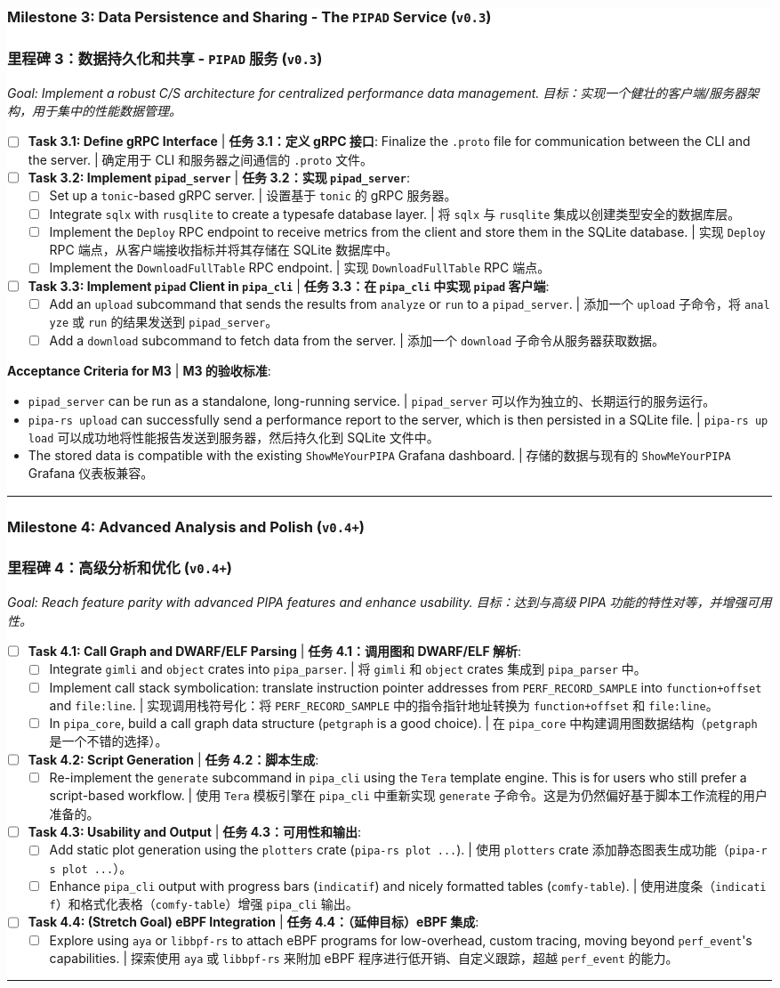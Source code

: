 
### Milestone 3: Data Persistence and Sharing - The `PIPAD` Service (`v0.3`)

### 里程碑 3：数据持久化和共享 - `PIPAD` 服务 (`v0.3`)

_Goal: Implement a robust C/S architecture for centralized performance data management._
_目标：实现一个健壮的客户端/服务器架构，用于集中的性能数据管理。_

- [ ] **Task 3.1: Define gRPC Interface** | **任务 3.1：定义 gRPC 接口**: Finalize the `.proto` file for communication between the CLI and the server. | 确定用于 CLI 和服务器之间通信的 `.proto` 文件。
- [ ] **Task 3.2: Implement `pipad_server`** | **任务 3.2：实现 `pipad_server`**:
  - [ ] Set up a `tonic`-based gRPC server. | 设置基于 `tonic` 的 gRPC 服务器。
  - [ ] Integrate `sqlx` with `rusqlite` to create a typesafe database layer. | 将 `sqlx` 与 `rusqlite` 集成以创建类型安全的数据库层。
  - [ ] Implement the `Deploy` RPC endpoint to receive metrics from the client and store them in the SQLite database. | 实现 `Deploy` RPC 端点，从客户端接收指标并将其存储在 SQLite 数据库中。
  - [ ] Implement the `DownloadFullTable` RPC endpoint. | 实现 `DownloadFullTable` RPC 端点。
- [ ] **Task 3.3: Implement `pipad` Client in `pipa_cli`** | **任务 3.3：在 `pipa_cli` 中实现 `pipad` 客户端**:
  - [ ] Add an `upload` subcommand that sends the results from `analyze` or `run` to a `pipad_server`. | 添加一个 `upload` 子命令，将 `analyze` 或 `run` 的结果发送到 `pipad_server`。
  - [ ] Add a `download` subcommand to fetch data from the server. | 添加一个 `download` 子命令从服务器获取数据。

**Acceptance Criteria for M3** | **M3 的验收标准**:

- `pipad_server` can be run as a standalone, long-running service. | `pipad_server` 可以作为独立的、长期运行的服务运行。
- `pipa-rs upload` can successfully send a performance report to the server, which is then persisted in a SQLite file. | `pipa-rs upload` 可以成功地将性能报告发送到服务器，然后持久化到 SQLite 文件中。
- The stored data is compatible with the existing `ShowMeYourPIPA` Grafana dashboard. | 存储的数据与现有的 `ShowMeYourPIPA` Grafana 仪表板兼容。

---

### Milestone 4: Advanced Analysis and Polish (`v0.4+`)

### 里程碑 4：高级分析和优化 (`v0.4+`)

_Goal: Reach feature parity with advanced PIPA features and enhance usability._
_目标：达到与高级 PIPA 功能的特性对等，并增强可用性。_

- [ ] **Task 4.1: Call Graph and DWARF/ELF Parsing** | **任务 4.1：调用图和 DWARF/ELF 解析**:
  - [ ] Integrate `gimli` and `object` crates into `pipa_parser`. | 将 `gimli` 和 `object` crates 集成到 `pipa_parser` 中。
  - [ ] Implement call stack symbolication: translate instruction pointer addresses from `PERF_RECORD_SAMPLE` into `function+offset` and `file:line`. | 实现调用栈符号化：将 `PERF_RECORD_SAMPLE` 中的指令指针地址转换为 `function+offset` 和 `file:line`。
  - [ ] In `pipa_core`, build a call graph data structure (`petgraph` is a good choice). | 在 `pipa_core` 中构建调用图数据结构（`petgraph` 是一个不错的选择）。
- [ ] **Task 4.2: Script Generation** | **任务 4.2：脚本生成**:
  - [ ] Re-implement the `generate` subcommand in `pipa_cli` using the `Tera` template engine. This is for users who still prefer a script-based workflow. | 使用 `Tera` 模板引擎在 `pipa_cli` 中重新实现 `generate` 子命令。这是为仍然偏好基于脚本工作流程的用户准备的。
- [ ] **Task 4.3: Usability and Output** | **任务 4.3：可用性和输出**:
  - [ ] Add static plot generation using the `plotters` crate (`pipa-rs plot ...`). | 使用 `plotters` crate 添加静态图表生成功能（`pipa-rs plot ...`）。
  - [ ] Enhance `pipa_cli` output with progress bars (`indicatif`) and nicely formatted tables (`comfy-table`). | 使用进度条（`indicatif`）和格式化表格（`comfy-table`）增强 `pipa_cli` 输出。
- [ ] **Task 4.4: (Stretch Goal) eBPF Integration** | **任务 4.4：（延伸目标）eBPF 集成**:
  - [ ] Explore using `aya` or `libbpf-rs` to attach eBPF programs for low-overhead, custom tracing, moving beyond `perf_event`'s capabilities. | 探索使用 `aya` 或 `libbpf-rs` 来附加 eBPF 程序进行低开销、自定义跟踪，超越 `perf_event` 的能力。

---

